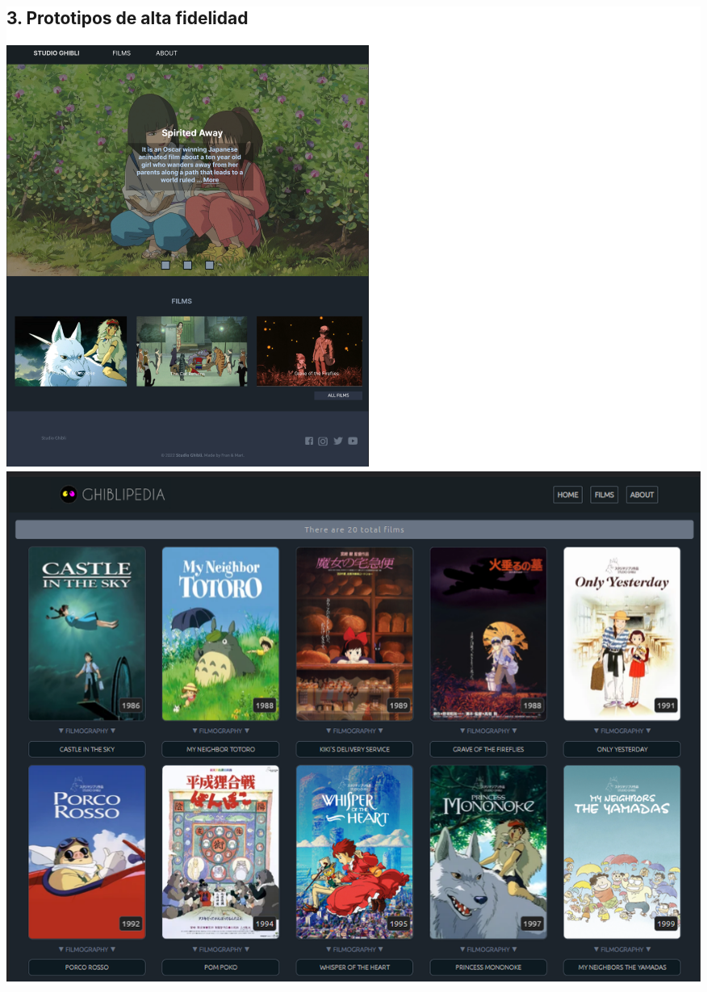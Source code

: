 ## 3. Prototipos de alta fidelidad

![Prototipo HOME](./src/assets/prototipo-alta-fidelidad1.png)
![Prototipo FILMS](./src/assets/prototipo-alta-fidelidad2.png)